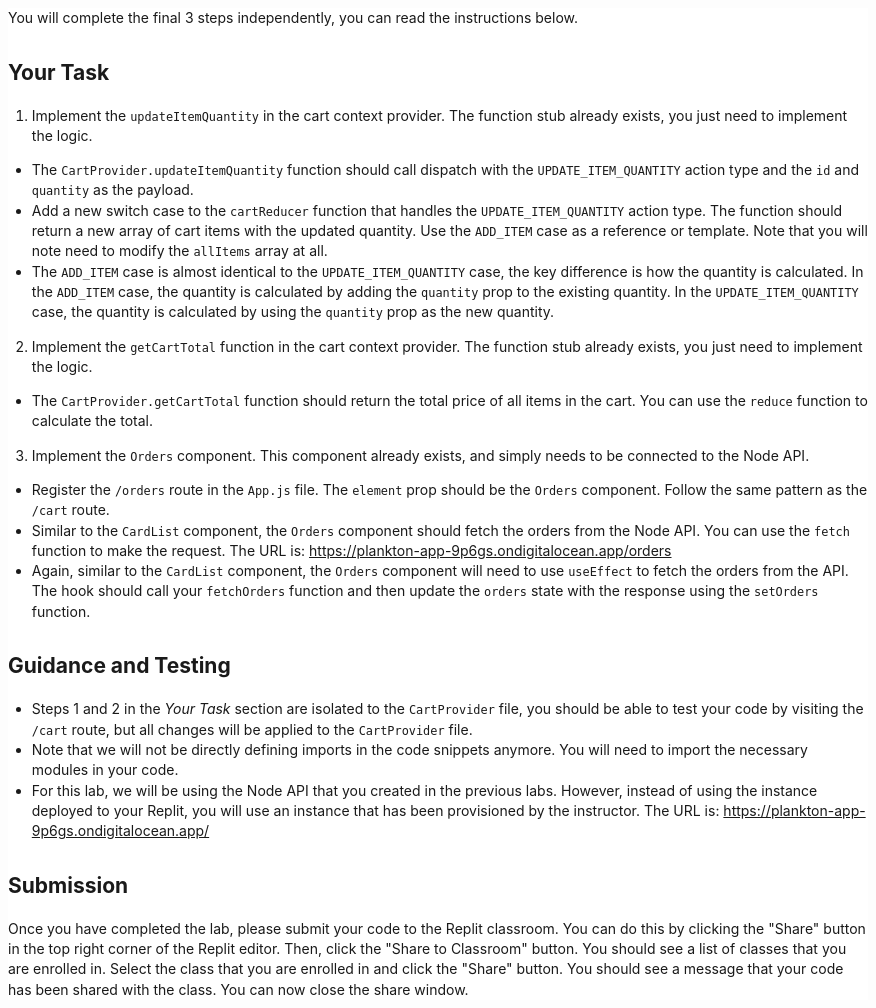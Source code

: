 You will complete the final 3 steps independently, you can read the instructions below.

## Your Task

1. Implement the `updateItemQuantity` in the cart context provider. The function stub already exists, you just need to implement the logic.

- The `CartProvider.updateItemQuantity` function should call dispatch with the `UPDATE_ITEM_QUANTITY` action type and the `id` and `quantity` as the payload.
- Add a new switch case to the `cartReducer` function that handles the `UPDATE_ITEM_QUANTITY` action type. The function should return a new array of cart items with the updated quantity. Use the `ADD_ITEM` case as a reference or template. Note that you will note need to modify the `allItems` array at all.
- The `ADD_ITEM` case is almost identical to the `UPDATE_ITEM_QUANTITY` case, the key difference is how the quantity is calculated. In the `ADD_ITEM` case, the quantity is calculated by adding the `quantity` prop to the existing quantity. In the `UPDATE_ITEM_QUANTITY` case, the quantity is calculated by using the `quantity` prop as the new quantity.

2. Implement the `getCartTotal` function in the cart context provider. The function stub already exists, you just need to implement the logic.

- The `CartProvider.getCartTotal` function should return the total price of all items in the cart. You can use the `reduce` function to calculate the total.

3. Implement the `Orders` component. This component already exists, and simply needs to be connected to the Node API.

- Register the `/orders` route in the `App.js` file. The `element` prop should be the `Orders` component. Follow the same pattern as the `/cart` route.
- Similar to the `CardList` component, the `Orders` component should fetch the orders from the Node API. You can use the `fetch` function to make the request. The URL is: <https://plankton-app-9p6gs.ondigitalocean.app/orders>
- Again, similar to the `CardList` component, the `Orders` component will need to use `useEffect` to fetch the orders from the API. The hook should call your `fetchOrders` function and then update the `orders` state with the response using the `setOrders` function.

## Guidance and Testing

- Steps 1 and 2 in the *Your Task* section are isolated to the `CartProvider` file, you should be able to test your code by visiting the `/cart` route, but all changes will be applied to the `CartProvider` file.
- Note that we will not be directly defining imports in the code snippets anymore. You will need to import the necessary modules in your code.
- For this lab, we will be using the Node API that you created in the previous labs. However, instead of using the instance deployed to your Replit, you will use an instance that has been provisioned by the instructor. The URL is: <https://plankton-app-9p6gs.ondigitalocean.app/>

## Submission

Once you have completed the lab, please submit your code to the Replit classroom. You can do this by clicking the "Share" button in the top right corner of the Replit editor. Then, click the "Share to Classroom" button. You should see a list of classes that you are enrolled in. Select the class that you are enrolled in and click the "Share" button. You should see a message that your code has been shared with the class. You can now close the share window.
